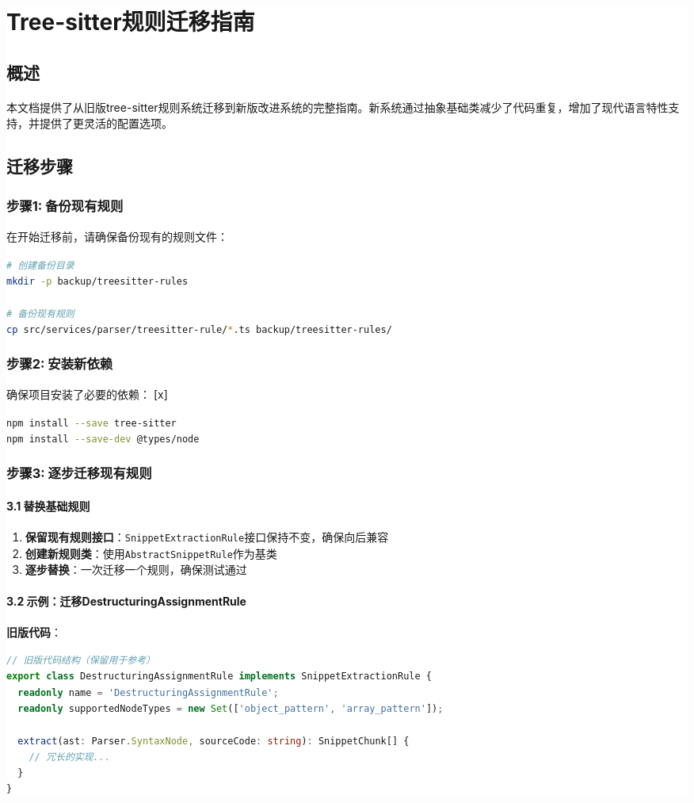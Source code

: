 # Tree-sitter规则迁移指南

## 概述

本文档提供了从旧版tree-sitter规则系统迁移到新版改进系统的完整指南。新系统通过抽象基础类减少了代码重复，增加了现代语言特性支持，并提供了更灵活的配置选项。

## 迁移步骤

### 步骤1: 备份现有规则

在开始迁移前，请确保备份现有的规则文件：

```bash
# 创建备份目录
mkdir -p backup/treesitter-rules

# 备份现有规则
cp src/services/parser/treesitter-rule/*.ts backup/treesitter-rules/
```

### 步骤2: 安装新依赖

确保项目安装了必要的依赖：
[x]

```bash
npm install --save tree-sitter
npm install --save-dev @types/node
```

### 步骤3: 逐步迁移现有规则

#### 3.1 替换基础规则

1. **保留现有规则接口**：`SnippetExtractionRule`接口保持不变，确保向后兼容
2. **创建新规则类**：使用`AbstractSnippetRule`作为基类
3. **逐步替换**：一次迁移一个规则，确保测试通过

#### 3.2 示例：迁移DestructuringAssignmentRule

**旧版代码**：
```typescript
// 旧版代码结构（保留用于参考）
export class DestructuringAssignmentRule implements SnippetExtractionRule {
  readonly name = 'DestructuringAssignmentRule';
  readonly supportedNodeTypes = new Set(['object_pattern', 'array_pattern']);

  extract(ast: Parser.SyntaxNode, sourceCode: string): SnippetChunk[] {
    // 冗长的实现...
  }
}
```
